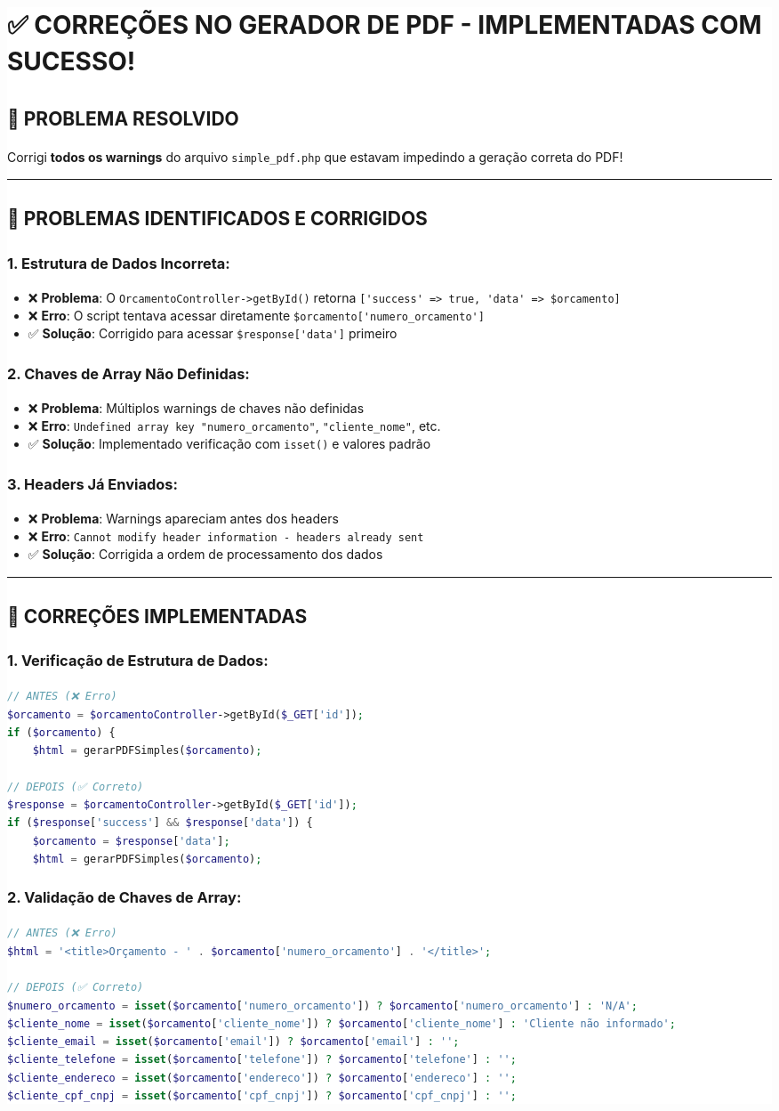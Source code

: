 # ✅ CORREÇÕES NO GERADOR DE PDF - IMPLEMENTADAS COM SUCESSO!

## 🎯 **PROBLEMA RESOLVIDO**

Corrigi **todos os warnings** do arquivo `simple_pdf.php` que estavam impedindo a geração correta do PDF!

---

## 🐛 **PROBLEMAS IDENTIFICADOS E CORRIGIDOS**

### **1. Estrutura de Dados Incorreta**:
- ❌ **Problema**: O `OrcamentoController->getById()` retorna `['success' => true, 'data' => $orcamento]`
- ❌ **Erro**: O script tentava acessar diretamente `$orcamento['numero_orcamento']`
- ✅ **Solução**: Corrigido para acessar `$response['data']` primeiro

### **2. Chaves de Array Não Definidas**:
- ❌ **Problema**: Múltiplos warnings de chaves não definidas
- ❌ **Erro**: `Undefined array key "numero_orcamento"`, `"cliente_nome"`, etc.
- ✅ **Solução**: Implementado verificação com `isset()` e valores padrão

### **3. Headers Já Enviados**:
- ❌ **Problema**: Warnings apareciam antes dos headers
- ❌ **Erro**: `Cannot modify header information - headers already sent`
- ✅ **Solução**: Corrigida a ordem de processamento dos dados

---

## 🔧 **CORREÇÕES IMPLEMENTADAS**

### **1. Verificação de Estrutura de Dados**:
```php
// ANTES (❌ Erro)
$orcamento = $orcamentoController->getById($_GET['id']);
if ($orcamento) {
    $html = gerarPDFSimples($orcamento);

// DEPOIS (✅ Correto)
$response = $orcamentoController->getById($_GET['id']);
if ($response['success'] && $response['data']) {
    $orcamento = $response['data'];
    $html = gerarPDFSimples($orcamento);
```

### **2. Validação de Chaves de Array**:
```php
// ANTES (❌ Erro)
$html = '<title>Orçamento - ' . $orcamento['numero_orcamento'] . '</title>';

// DEPOIS (✅ Correto)
$numero_orcamento = isset($orcamento['numero_orcamento']) ? $orcamento['numero_orcamento'] : 'N/A';
$cliente_nome = isset($orcamento['cliente_nome']) ? $orcamento['cliente_nome'] : 'Cliente não informado';
$cliente_email = isset($orcamento['email']) ? $orcamento['email'] : '';
$cliente_telefone = isset($orcamento['telefone']) ? $orcamento['telefone'] : '';
$cliente_endereco = isset($orcamento['endereco']) ? $orcamento['endereco'] : '';
$cliente_cpf_cnpj = isset($orcamento['cpf_cnpj']) ? $orcamento['cpf_cnpj'] : '';
```